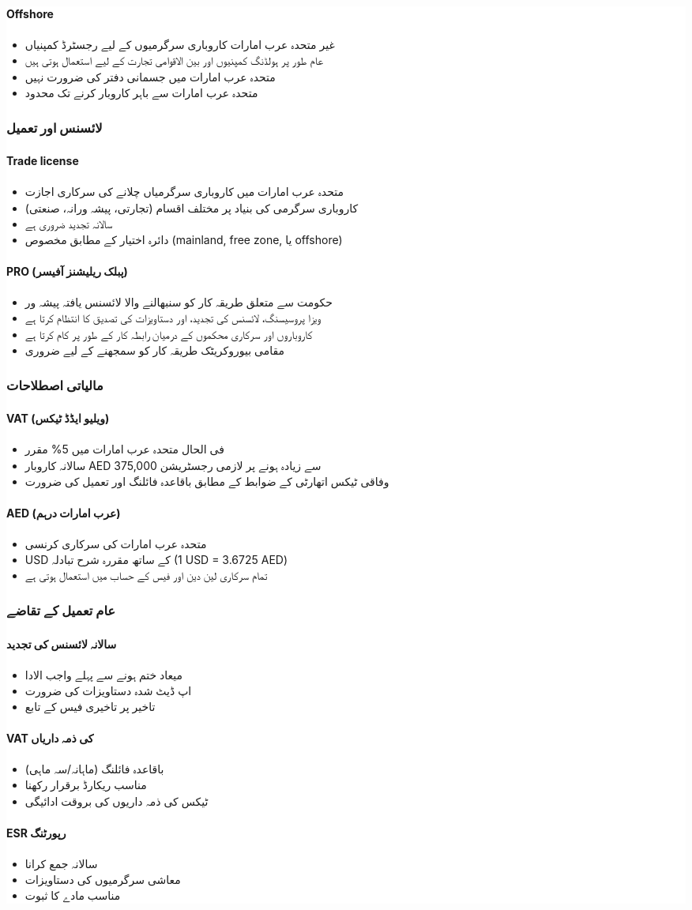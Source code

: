 #### Offshore

- غیر متحدہ عرب امارات کاروباری سرگرمیوں کے لیے رجسٹرڈ کمپنیاں
- عام طور پر ہولڈنگ کمپنیوں اور بین الاقوامی تجارت کے لیے استعمال ہوتی ہیں
- متحدہ عرب امارات میں جسمانی دفتر کی ضرورت نہیں
- متحدہ عرب امارات سے باہر کاروبار کرنے تک محدود

### لائسنس اور تعمیل

#### Trade license

- متحدہ عرب امارات میں کاروباری سرگرمیاں چلانے کی سرکاری اجازت
- کاروباری سرگرمی کی بنیاد پر مختلف اقسام (تجارتی، پیشہ ورانہ، صنعتی)
- سالانہ تجدید ضروری ہے
- دائرہ اختیار کے مطابق مخصوص (mainland, free zone, یا offshore)

#### PRO (پبلک ریلیشنز آفیسر)

- حکومت سے متعلق طریقہ کار کو سنبھالنے والا لائسنس یافتہ پیشہ ور
- ویزا پروسیسنگ، لائسنس کی تجدید، اور دستاویزات کی تصدیق کا انتظام کرتا ہے
- کاروباروں اور سرکاری محکموں کے درمیان رابطہ کار کے طور پر کام کرتا ہے
- مقامی بیوروکریٹک طریقہ کار کو سمجھنے کے لیے ضروری

### مالیاتی اصطلاحات

#### VAT (ویلیو ایڈڈ ٹیکس)

- فی الحال متحدہ عرب امارات میں 5% مقرر
- سالانہ کاروبار AED 375,000 سے زیادہ ہونے پر لازمی رجسٹریشن
- وفاقی ٹیکس اتھارٹی کے ضوابط کے مطابق باقاعدہ فائلنگ اور تعمیل کی ضرورت

#### AED (عرب امارات درہم)

- متحدہ عرب امارات کی سرکاری کرنسی
- USD کے ساتھ مقررہ شرح تبادلہ (1 USD = 3.6725 AED)
- تمام سرکاری لین دین اور فیس کے حساب میں استعمال ہوتی ہے

### عام تعمیل کے تقاضے

#### سالانہ لائسنس کی تجدید

- میعاد ختم ہونے سے پہلے واجب الادا
- اپ ڈیٹ شدہ دستاویزات کی ضرورت
- تاخیر پر تاخیری فیس کے تابع

#### VAT کی ذمہ داریاں

- باقاعدہ فائلنگ (ماہانہ/سہ ماہی)
- مناسب ریکارڈ برقرار رکھنا
- ٹیکس کی ذمہ داریوں کی بروقت ادائیگی

#### ESR رپورٹنگ

- سالانہ جمع کرانا
- معاشی سرگرمیوں کی دستاویزات
- مناسب مادے کا ثبوت
